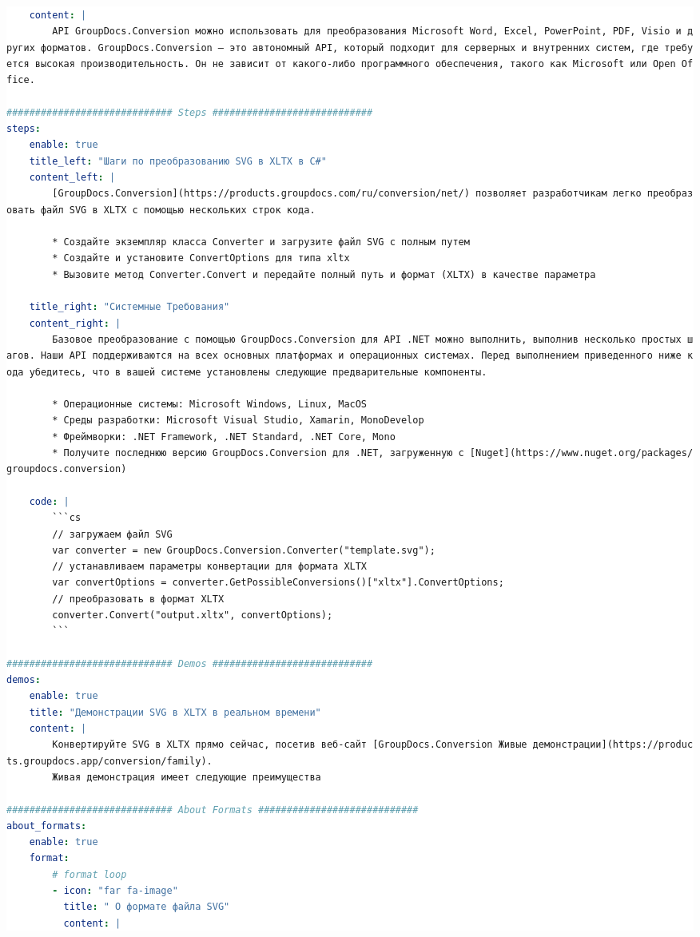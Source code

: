 ```yaml
    content: |
        API GroupDocs.Conversion можно использовать для преобразования Microsoft Word, Excel, PowerPoint, PDF, Visio и других форматов. GroupDocs.Conversion — это автономный API, который подходит для серверных и внутренних систем, где требуется высокая производительность. Он не зависит от какого-либо программного обеспечения, такого как Microsoft или Open Office.

############################# Steps ############################
steps:
    enable: true
    title_left: "Шаги по преобразованию SVG в XLTX в C#"
    content_left: |
        [GroupDocs.Conversion](https://products.groupdocs.com/ru/conversion/net/) позволяет разработчикам легко преобразовать файл SVG в XLTX с помощью нескольких строк кода.

        * Создайте экземпляр класса Converter и загрузите файл SVG с полным путем
        * Создайте и установите ConvertOptions для типа xltx
        * Вызовите метод Converter.Convert и передайте полный путь и формат (XLTX) в качестве параметра
        
    title_right: "Системные Требования"
    content_right: |
        Базовое преобразование с помощью GroupDocs.Conversion для API .NET можно выполнить, выполнив несколько простых шагов. Наши API поддерживаются на всех основных платформах и операционных системах. Перед выполнением приведенного ниже кода убедитесь, что в вашей системе установлены следующие предварительные компоненты.

        * Операционные системы: Microsoft Windows, Linux, MacOS
        * Среды разработки: Microsoft Visual Studio, Xamarin, MonoDevelop
        * Фреймворки: .NET Framework, .NET Standard, .NET Core, Mono
        * Получите последнюю версию GroupDocs.Conversion для .NET, загруженную с [Nuget](https://www.nuget.org/packages/groupdocs.conversion)
        
    code: |
        ```cs
        // загружаем файл SVG
        var converter = new GroupDocs.Conversion.Converter("template.svg");
        // устанавливаем параметры конвертации для формата XLTX
        var convertOptions = converter.GetPossibleConversions()["xltx"].ConvertOptions;
        // преобразовать в формат XLTX
        converter.Convert("output.xltx", convertOptions);
        ```
        
############################# Demos ############################
demos:
    enable: true
    title: "Демонстрации SVG в XLTX в реальном времени"
    content: |
        Конвертируйте SVG в XLTX прямо сейчас, посетив веб-сайт [GroupDocs.Conversion Живые демонстрации](https://products.groupdocs.app/conversion/family).
        Живая демонстрация имеет следующие преимущества
        
############################# About Formats ############################
about_formats:
    enable: true
    format:
        # format loop
        - icon: "far fa-image"
          title: " О формате файла SVG"
          content: |
```